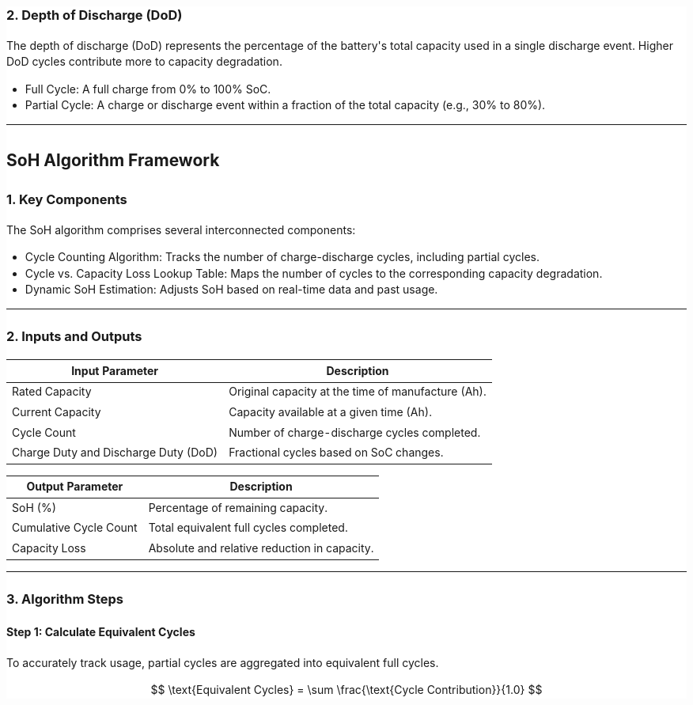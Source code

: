 ### 2. Depth of Discharge (DoD)
The depth of discharge (DoD) represents the percentage of the battery's total capacity used in a single discharge event. Higher DoD cycles contribute more to capacity degradation.

- Full Cycle: A full charge from 0% to 100% SoC.
- Partial Cycle: A charge or discharge event within a fraction of the total capacity (e.g., 30% to 80%).

---

## SoH Algorithm Framework

### 1. Key Components
The SoH algorithm comprises several interconnected components:
- Cycle Counting Algorithm: Tracks the number of charge-discharge cycles, including partial cycles.
- Cycle vs. Capacity Loss Lookup Table: Maps the number of cycles to the corresponding capacity degradation.
- Dynamic SoH Estimation: Adjusts SoH based on real-time data and past usage.

---

### 2. Inputs and Outputs

| Input Parameter                    | Description                                         |
|----------------------------------------|---------------------------------------------------------|
| Rated Capacity                     | Original capacity at the time of manufacture (Ah).     |
| Current Capacity                   | Capacity available at a given time (Ah).               |
| Cycle Count                        | Number of charge-discharge cycles completed.            |
| Charge Duty and Discharge Duty (DoD) | Fractional cycles based on SoC changes.                 |

| Output Parameter                   | Description                                         |
|----------------------------------------|---------------------------------------------------------|
| SoH (%)                            | Percentage of remaining capacity.                      |
| Cumulative Cycle Count             | Total equivalent full cycles completed.                |
| Capacity Loss                      | Absolute and relative reduction in capacity.           |

---

### 3. Algorithm Steps

#### Step 1: Calculate Equivalent Cycles
To accurately track usage, partial cycles are aggregated into equivalent full cycles.

$$
\text{Equivalent Cycles} = \sum \frac{\text{Cycle Contribution}}{1.0}
$$
